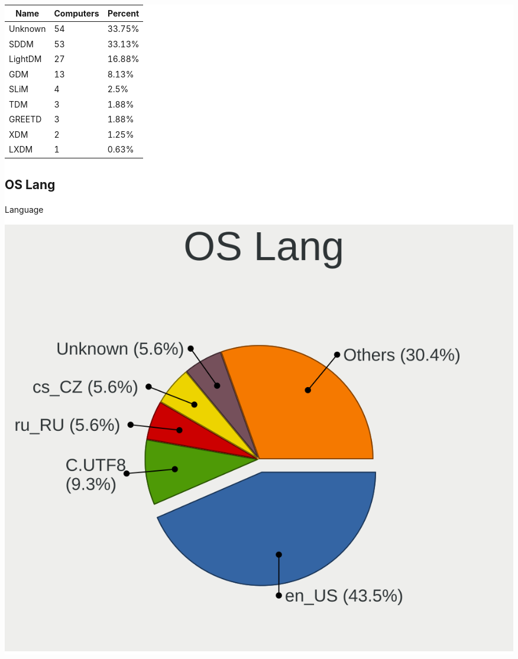 
| Name    | Computers | Percent |
|---------|-----------|---------|
| Unknown | 54        | 33.75%  |
| SDDM    | 53        | 33.13%  |
| LightDM | 27        | 16.88%  |
| GDM     | 13        | 8.13%   |
| SLiM    | 4         | 2.5%    |
| TDM     | 3         | 1.88%   |
| GREETD  | 3         | 1.88%   |
| XDM     | 2         | 1.25%   |
| LXDM    | 1         | 0.63%   |

OS Lang
-------

Language

![OS Lang](./images/pie_chart/os_lang.svg)
